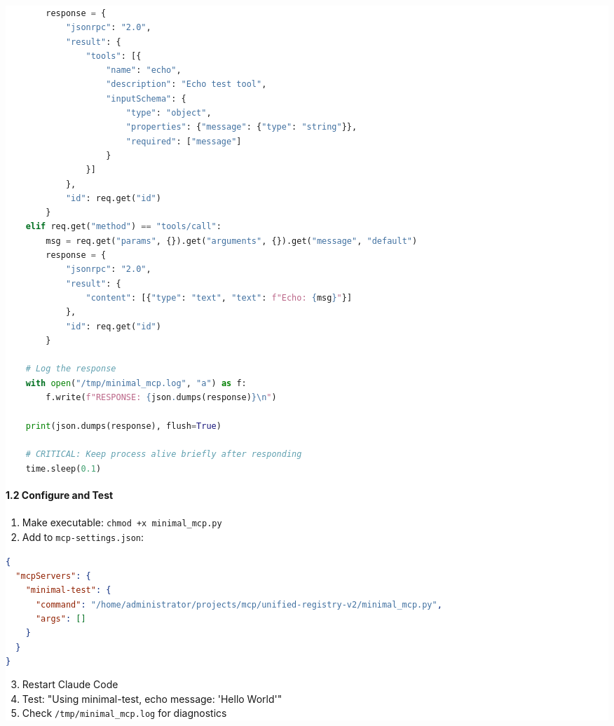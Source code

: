 ```python
        response = {
            "jsonrpc": "2.0", 
            "result": {
                "tools": [{
                    "name": "echo", 
                    "description": "Echo test tool", 
                    "inputSchema": {
                        "type": "object", 
                        "properties": {"message": {"type": "string"}},
                        "required": ["message"]
                    }
                }]
            }, 
            "id": req.get("id")
        }
    elif req.get("method") == "tools/call":
        msg = req.get("params", {}).get("arguments", {}).get("message", "default")
        response = {
            "jsonrpc": "2.0", 
            "result": {
                "content": [{"type": "text", "text": f"Echo: {msg}"}]
            }, 
            "id": req.get("id")
        }
    
    # Log the response
    with open("/tmp/minimal_mcp.log", "a") as f:
        f.write(f"RESPONSE: {json.dumps(response)}\n")

    print(json.dumps(response), flush=True)
    
    # CRITICAL: Keep process alive briefly after responding
    time.sleep(0.1)
```

#### 1.2 Configure and Test
1. Make executable: `chmod +x minimal_mcp.py`
2. Add to `mcp-settings.json`:
```json
{
  "mcpServers": {
    "minimal-test": {
      "command": "/home/administrator/projects/mcp/unified-registry-v2/minimal_mcp.py",
      "args": []
    }
  }
}
```
3. Restart Claude Code
4. Test: "Using minimal-test, echo message: 'Hello World'"
5. Check `/tmp/minimal_mcp.log` for diagnostics
